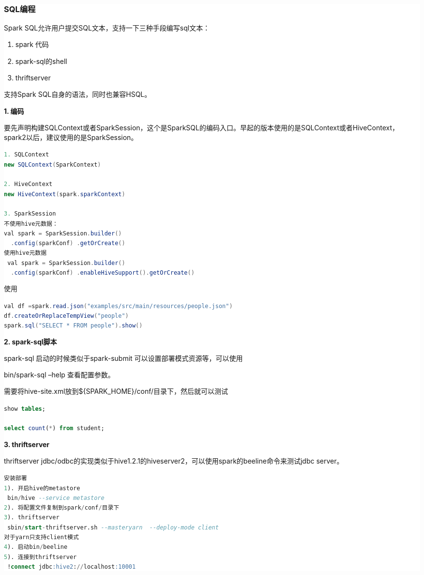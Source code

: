 ### **SQL编程**

Spark SQL允许用户提交SQL文本，支持一下三种手段编写sql文本：

1. spark 代码

2. spark-sql的shell

3. thriftserver

支持Spark SQL自身的语法，同时也兼容HSQL。

**1. 编码**

要先声明构建SQLContext或者SparkSession，这个是SparkSQL的编码入口。早起的版本使用的是SQLContext或者HiveContext，spark2以后，建议使用的是SparkSession。

```java
1. SQLContext
new SQLContext(SparkContext)

2. HiveContext
new HiveContext(spark.sparkContext)

3. SparkSession
不使用hive元数据：
val spark = SparkSession.builder()
  .config(sparkConf) .getOrCreate()
使用hive元数据
 val spark = SparkSession.builder()
  .config(sparkConf) .enableHiveSupport().getOrCreate()
```

使用

```java
val df =spark.read.json("examples/src/main/resources/people.json") 
df.createOrReplaceTempView("people") 
spark.sql("SELECT * FROM people").show()
```

**2. spark-sql脚本**

spark-sql 启动的时候类似于spark-submit 可以设置部署模式资源等，可以使用

bin/spark-sql –help 查看配置参数。 

需要将hive-site.xml放到${SPARK_HOME}/conf/目录下，然后就可以测试

```sql
show tables;

select count(*) from student;
```

**3. thriftserver**

thriftserver jdbc/odbc的实现类似于hive1.2.1的hiveserver2，可以使用spark的beeline命令来测试jdbc server。

```sql
安装部署
1). 开启hive的metastore
 bin/hive --service metastore 
2). 将配置文件复制到spark/conf/目录下
3). thriftserver
 sbin/start-thriftserver.sh --masteryarn  --deploy-mode client
对于yarn只支持client模式
4). 启动bin/beeline
5). 连接到thriftserver
 !connect jdbc:hive2://localhost:10001
```
